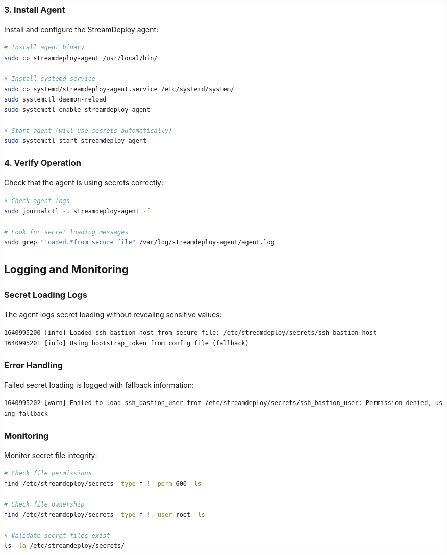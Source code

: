 ### 3. Install Agent

Install and configure the StreamDeploy agent:

```bash
# Install agent binary
sudo cp streamdeploy-agent /usr/local/bin/

# Install systemd service
sudo cp systemd/streamdeploy-agent.service /etc/systemd/system/
sudo systemctl daemon-reload
sudo systemctl enable streamdeploy-agent

# Start agent (will use secrets automatically)
sudo systemctl start streamdeploy-agent
```

### 4. Verify Operation

Check that the agent is using secrets correctly:

```bash
# Check agent logs
sudo journalctl -u streamdeploy-agent -f

# Look for secret loading messages
sudo grep "Loaded.*from secure file" /var/log/streamdeploy-agent/agent.log
```

## Logging and Monitoring

### Secret Loading Logs

The agent logs secret loading without revealing sensitive values:

```
1640995200 [info] Loaded ssh_bastion_host from secure file: /etc/streamdeploy/secrets/ssh_bastion_host
1640995201 [info] Using bootstrap_token from config file (fallback)
```

### Error Handling

Failed secret loading is logged with fallback information:

```
1640995202 [warn] Failed to load ssh_bastion_user from /etc/streamdeploy/secrets/ssh_bastion_user: Permission denied, using fallback
```

### Monitoring

Monitor secret file integrity:

```bash
# Check file permissions
find /etc/streamdeploy/secrets -type f ! -perm 600 -ls

# Check file ownership
find /etc/streamdeploy/secrets -type f ! -user root -ls

# Validate secret files exist
ls -la /etc/streamdeploy/secrets/
```
